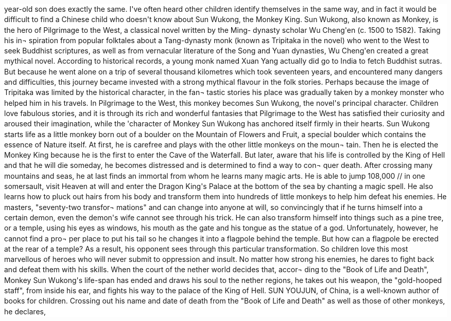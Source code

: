 year-old son does exactly the same. I've often heard
other children identify themselves in the same way, and in fact
it would be difficult to find a Chinese child who doesn't know
about Sun Wukong, the Monkey King.
Sun Wukong, also known as Monkey, is the hero of
Pilgrimage to the West, a classical novel written by the Ming-
dynasty scholar Wu Cheng'en (c. 1500 to 1582). Taking his in¬
spiration from popular folktales about a Tang-dynasty monk
(known as Tripitaka in the novel) who went to the West to seek
Buddhist scriptures, as well as from vernacular literature of the
Song and Yuan dynasties, Wu Cheng'en created a great
mythical novel.
According to historical records, a young monk named Xuan
Yang actually did go to India to fetch Buddhist sutras. But
because he went alone on a trip of several thousand kilometres
which took seventeen years, and encountered many dangers
and difficulties, this journey became invested with a strong
mythical flavour in the folk stories. Perhaps because the image
of Tripitaka was limited by the historical character, in the fan¬
tastic stories his place was gradually taken by a monkey monster
who helped him in his travels. In Pilgrimage to the West, this
monkey becomes Sun Wukong, the novel's principal character.
Children love fabulous stories, and it is through its rich and
wonderful fantasies that Pilgrimage to the West has satisfied
their curiosity and aroused their imagination, while the
'character of Monkey Sun Wukong has anchored itself firmly in
their hearts. Sun Wukong starts life as a little monkey born out
of a boulder on the Mountain of Flowers and Fruit, a special
boulder which contains the essence of Nature itself. At first, he
is carefree and plays with the other little monkeys on the moun¬
tain. Then he is elected the Monkey King because he is the first
to enter the Cave of the Waterfall. But later, aware that his life
is controlled by the King of Hell and that he will die someday,
he becomes distressed and is determined to find a way to con¬
quer death.
After crossing many mountains and seas, he at last finds an
immortal from whom he learns many magic arts. He is able to
jump 108,000 // in one somersault, visit Heaven at will and enter
the Dragon King's Palace at the bottom of the sea by chanting a
magic spell. He also learns how to pluck out hairs from his
body and transform them into hundreds of little monkeys to
help him defeat his enemies. He masters, "seventy-two transfor¬
mations" and can change into anyone at will, so convincingly
that if he turns himself into a certain demon, even the demon's
wife cannot see through his trick. He can also transform
himself into things such as a pine tree, or a temple, using his
eyes as windows, his mouth as the gate and his tongue as the
statue of a god. Unfortunately, however, he cannot find a pro¬
per place to put his tail so he changes it into a flagpole behind
the temple. But how can a flagpole be erected at the rear of a
temple? As a result, his opponent sees through this particular
transformation.
So children love this most marvellous of heroes who will
never submit to oppression and insult. No matter how strong
his enemies, he dares to fight back and defeat them with his
skills. When the court of the nether world decides that, accor¬
ding to the "Book of Life and Death", Monkey Sun Wukong's
life-span has ended and draws his soul to the nether regions, he
takes out his weapon, the "gold-hooped staff", from inside his
ear, and fights his way to the palace of the King of Hell.
SUN YOUJUN, of China, is a well-known author of books for
children.
Crossing out his name and date of death from the "Book of
Life and Death" as well as those of other monkeys, he declares,